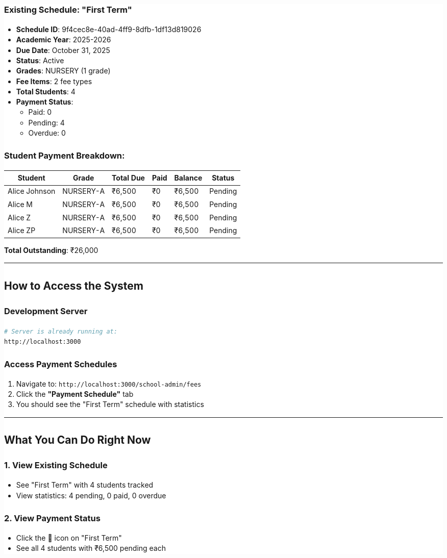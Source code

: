 ### Existing Schedule: "First Term"
- **Schedule ID**: 9f4cec8e-40ad-4ff9-8dfb-1df13d819026
- **Academic Year**: 2025-2026
- **Due Date**: October 31, 2025
- **Status**: Active
- **Grades**: NURSERY (1 grade)
- **Fee Items**: 2 fee types
- **Total Students**: 4
- **Payment Status**:
  - Paid: 0
  - Pending: 4
  - Overdue: 0

### Student Payment Breakdown:
| Student | Grade | Total Due | Paid | Balance | Status |
|---------|-------|-----------|------|---------|--------|
| Alice Johnson | NURSERY-A | ₹6,500 | ₹0 | ₹6,500 | Pending |
| Alice M | NURSERY-A | ₹6,500 | ₹0 | ₹6,500 | Pending |
| Alice Z | NURSERY-A | ₹6,500 | ₹0 | ₹6,500 | Pending |
| Alice ZP | NURSERY-A | ₹6,500 | ₹0 | ₹6,500 | Pending |

**Total Outstanding**: ₹26,000

---

## How to Access the System

### Development Server
```bash
# Server is already running at:
http://localhost:3000
```

### Access Payment Schedules
1. Navigate to: `http://localhost:3000/school-admin/fees`
2. Click the **"Payment Schedule"** tab
3. You should see the "First Term" schedule with statistics

---

## What You Can Do Right Now

### 1. View Existing Schedule
- See "First Term" with 4 students tracked
- View statistics: 4 pending, 0 paid, 0 overdue

### 2. View Payment Status
- Click the 👥 icon on "First Term"
- See all 4 students with ₹6,500 pending each
